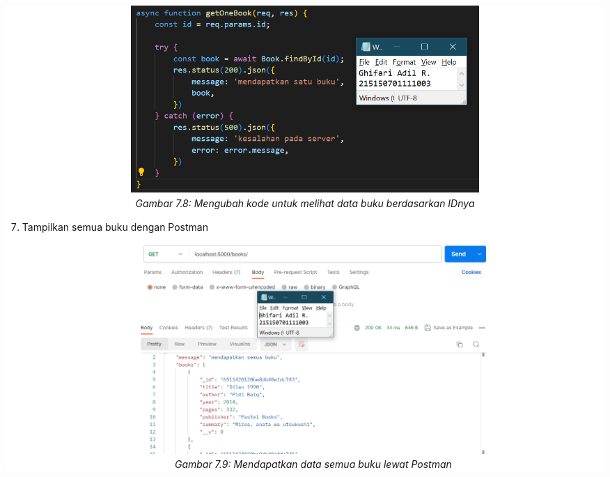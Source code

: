   <p align="center">
      <img src="pic/ss7-06.png" width=500></img><br>
      <i>Gambar 7.8: Mengubah kode untuk melihat data buku berdasarkan IDnya</i>
   </p>

7. Tampilkan semua buku dengan Postman

   <p align="center">
      <img src="pic/ss7-07.png" width=500></img><br>
      <i>Gambar 7.9: Mendapatkan data semua buku lewat Postman</i>
   </p>
